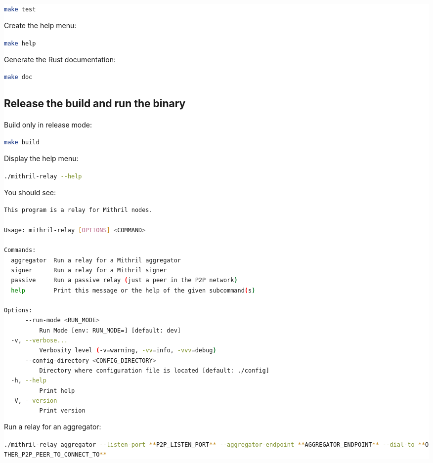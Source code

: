 ```bash
make test
```

Create the help menu:

```bash
make help
```

Generate the Rust documentation:

```bash
make doc
```

## Release the build and run the binary

Build only in release mode:

```bash
make build
```

Display the help menu:

```bash
./mithril-relay --help
```

You should see:

```bash
This program is a relay for Mithril nodes.

Usage: mithril-relay [OPTIONS] <COMMAND>

Commands:
  aggregator  Run a relay for a Mithril aggregator
  signer      Run a relay for a Mithril signer
  passive     Run a passive relay (just a peer in the P2P network)
  help        Print this message or the help of the given subcommand(s)

Options:
      --run-mode <RUN_MODE>
          Run Mode [env: RUN_MODE=] [default: dev]
  -v, --verbose...
          Verbosity level (-v=warning, -vv=info, -vvv=debug)
      --config-directory <CONFIG_DIRECTORY>
          Directory where configuration file is located [default: ./config]
  -h, --help
          Print help
  -V, --version
          Print version

```

Run a relay for an aggregator:
```bash
./mithril-relay aggregator --listen-port **P2P_LISTEN_PORT** --aggregator-endpoint **AGGREGATOR_ENDPOINT** --dial-to **OTHER_P2P_PEER_TO_CONNECT_TO**
```

